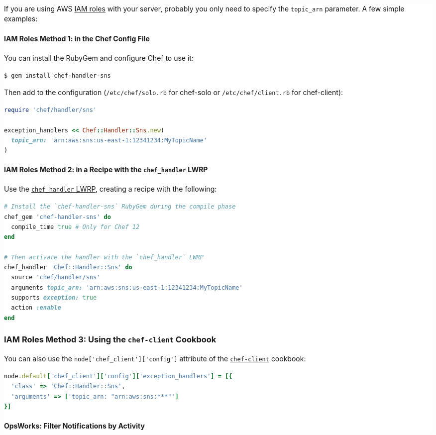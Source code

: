 If you are using AWS [IAM roles](http://docs.aws.amazon.com/IAM/latest/UserGuide/WorkingWithRoles.html) with your server, probably you only need to specify the `topic_arn` parameter. A few simple examples:

#### IAM Roles Method 1: in the Chef Config File

You can install the RubyGem and configure Chef to use it:

    $ gem install chef-handler-sns

Then add to the configuration (`/etc/chef/solo.rb` for chef-solo or `/etc/chef/client.rb` for chef-client):

```ruby
require 'chef/handler/sns'

exception_handlers << Chef::Handler::Sns.new(
  topic_arn: 'arn:aws:sns:us-east-1:12341234:MyTopicName'
)
```

#### IAM Roles Method 2: in a Recipe with the `chef_handler` LWRP

Use the [`chef_handler` LWRP](https://supermarket.chef.io/cookbooks/chef_handler), creating a recipe with the following:

```ruby
# Install the `chef-handler-sns` RubyGem during the compile phase
chef_gem 'chef-handler-sns' do
  compile_time true # Only for Chef 12
end

# Then activate the handler with the `chef_handler` LWRP
chef_handler 'Chef::Handler::Sns' do
  source 'chef/handler/sns'
  arguments topic_arn: 'arn:aws:sns:us-east-1:12341234:MyTopicName'
  supports exception: true
  action :enable
end
```

### IAM Roles Method 3: Using the `chef-client` Cookbook

You can also use the `node['chef_client']['config']` attribute of the [`chef-client`](https://github.com/chef-cookbooks/chef-client/tree/v4.3.2#start-report-exception-handlers) cookbook:

```ruby
node.default['chef_client']['config']['exception_handlers'] = [{
  'class' => 'Chef::Handler::Sns',
  'arguments' => ['topic_arn: "arn:aws:sns:***"']
}]
```

#### OpsWorks: Filter Notifications by Activity
